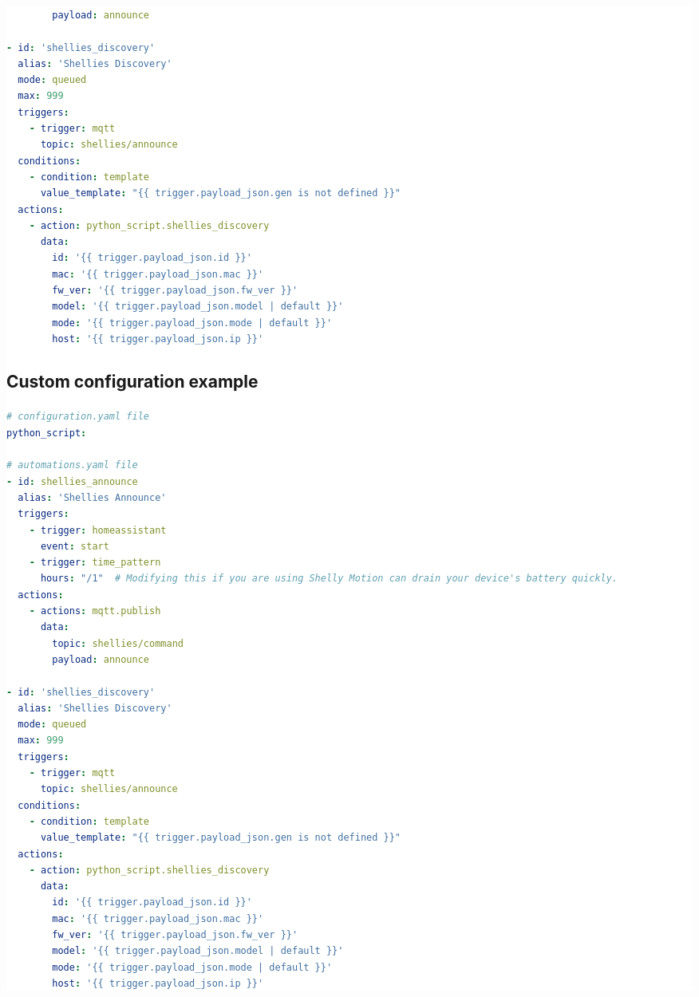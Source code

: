 ```yaml
        payload: announce

- id: 'shellies_discovery'
  alias: 'Shellies Discovery'
  mode: queued
  max: 999
  triggers:
    - trigger: mqtt
      topic: shellies/announce
  conditions:
    - condition: template
      value_template: "{{ trigger.payload_json.gen is not defined }}"
  actions:
    - action: python_script.shellies_discovery
      data:
        id: '{{ trigger.payload_json.id }}'
        mac: '{{ trigger.payload_json.mac }}'
        fw_ver: '{{ trigger.payload_json.fw_ver }}'
        model: '{{ trigger.payload_json.model | default }}'
        mode: '{{ trigger.payload_json.mode | default }}'
        host: '{{ trigger.payload_json.ip }}'
```

## Custom configuration example

```yaml
# configuration.yaml file
python_script:

# automations.yaml file
- id: shellies_announce
  alias: 'Shellies Announce'
  triggers:
    - trigger: homeassistant
      event: start
    - trigger: time_pattern
      hours: "/1"  # Modifying this if you are using Shelly Motion can drain your device's battery quickly.
  actions:
    - actions: mqtt.publish
      data:
        topic: shellies/command
        payload: announce

- id: 'shellies_discovery'
  alias: 'Shellies Discovery'
  mode: queued
  max: 999
  triggers:
    - trigger: mqtt
      topic: shellies/announce
  conditions:
    - condition: template
      value_template: "{{ trigger.payload_json.gen is not defined }}"
  actions:
    - action: python_script.shellies_discovery
      data:
        id: '{{ trigger.payload_json.id }}'
        mac: '{{ trigger.payload_json.mac }}'
        fw_ver: '{{ trigger.payload_json.fw_ver }}'
        model: '{{ trigger.payload_json.model | default }}'
        mode: '{{ trigger.payload_json.mode | default }}'
        host: '{{ trigger.payload_json.ip }}'
```